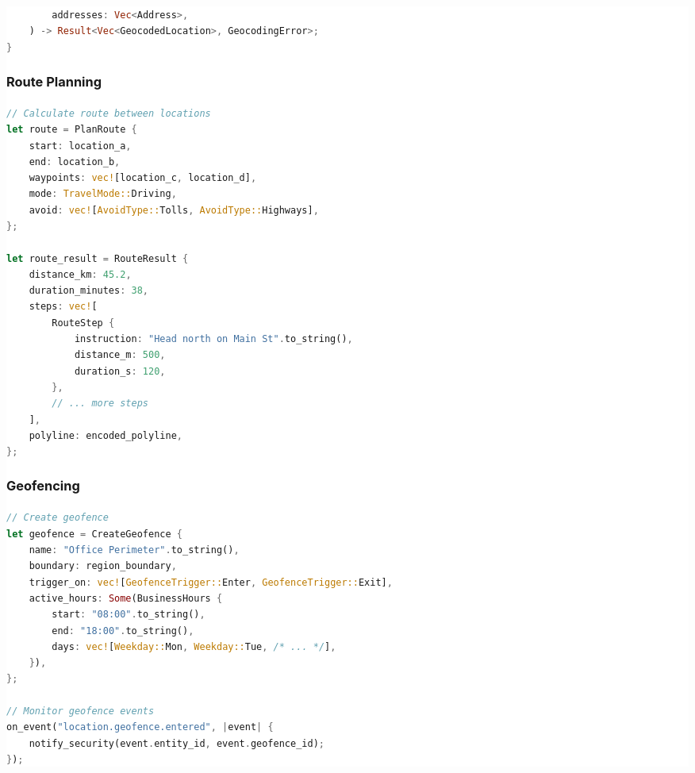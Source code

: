 ```rust
        addresses: Vec<Address>,
    ) -> Result<Vec<GeocodedLocation>, GeocodingError>;
}
```

### Route Planning
```rust
// Calculate route between locations
let route = PlanRoute {
    start: location_a,
    end: location_b,
    waypoints: vec![location_c, location_d],
    mode: TravelMode::Driving,
    avoid: vec![AvoidType::Tolls, AvoidType::Highways],
};

let route_result = RouteResult {
    distance_km: 45.2,
    duration_minutes: 38,
    steps: vec![
        RouteStep {
            instruction: "Head north on Main St".to_string(),
            distance_m: 500,
            duration_s: 120,
        },
        // ... more steps
    ],
    polyline: encoded_polyline,
};
```

### Geofencing
```rust
// Create geofence
let geofence = CreateGeofence {
    name: "Office Perimeter".to_string(),
    boundary: region_boundary,
    trigger_on: vec![GeofenceTrigger::Enter, GeofenceTrigger::Exit],
    active_hours: Some(BusinessHours {
        start: "08:00".to_string(),
        end: "18:00".to_string(),
        days: vec![Weekday::Mon, Weekday::Tue, /* ... */],
    }),
};

// Monitor geofence events
on_event("location.geofence.entered", |event| {
    notify_security(event.entity_id, event.geofence_id);
});
```

